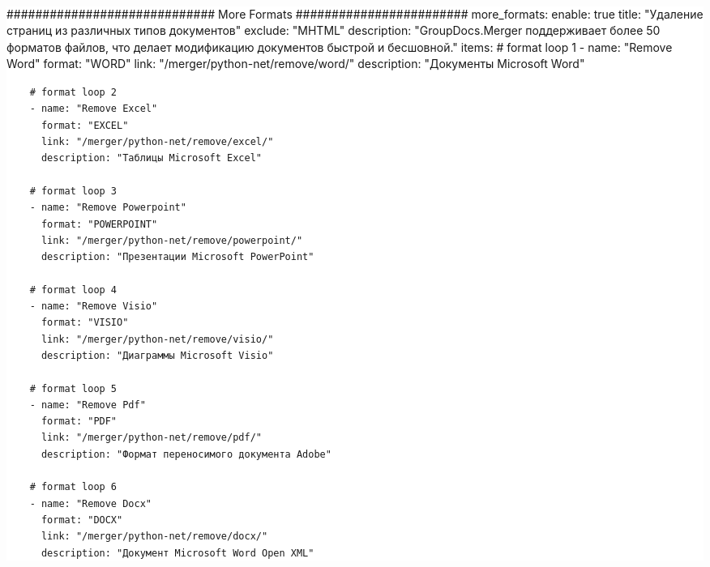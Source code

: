           
############################# More Formats ########################
more_formats:
    enable: true
    title: "Удаление страниц из различных типов документов"
    exclude: "MHTML"
    description: "GroupDocs.Merger поддерживает более 50 форматов файлов, что делает модификацию документов быстрой и бесшовной."
    items: 
        # format loop 1
        - name: "Remove Word"
          format: "WORD"
          link: "/merger/python-net/remove/word/"
          description: "Документы Microsoft Word"

        # format loop 2
        - name: "Remove Excel"
          format: "EXCEL"
          link: "/merger/python-net/remove/excel/"
          description: "Таблицы Microsoft Excel"

        # format loop 3
        - name: "Remove Powerpoint"
          format: "POWERPOINT"
          link: "/merger/python-net/remove/powerpoint/"
          description: "Презентации Microsoft PowerPoint"

        # format loop 4
        - name: "Remove Visio"
          format: "VISIO"
          link: "/merger/python-net/remove/visio/"
          description: "Диаграммы Microsoft Visio"
          
        # format loop 5
        - name: "Remove Pdf"
          format: "PDF"
          link: "/merger/python-net/remove/pdf/"
          description: "Формат переносимого документа Adobe"

        # format loop 6
        - name: "Remove Docx"
          format: "DOCX"
          link: "/merger/python-net/remove/docx/"
          description: "Документ Microsoft Word Open XML"
